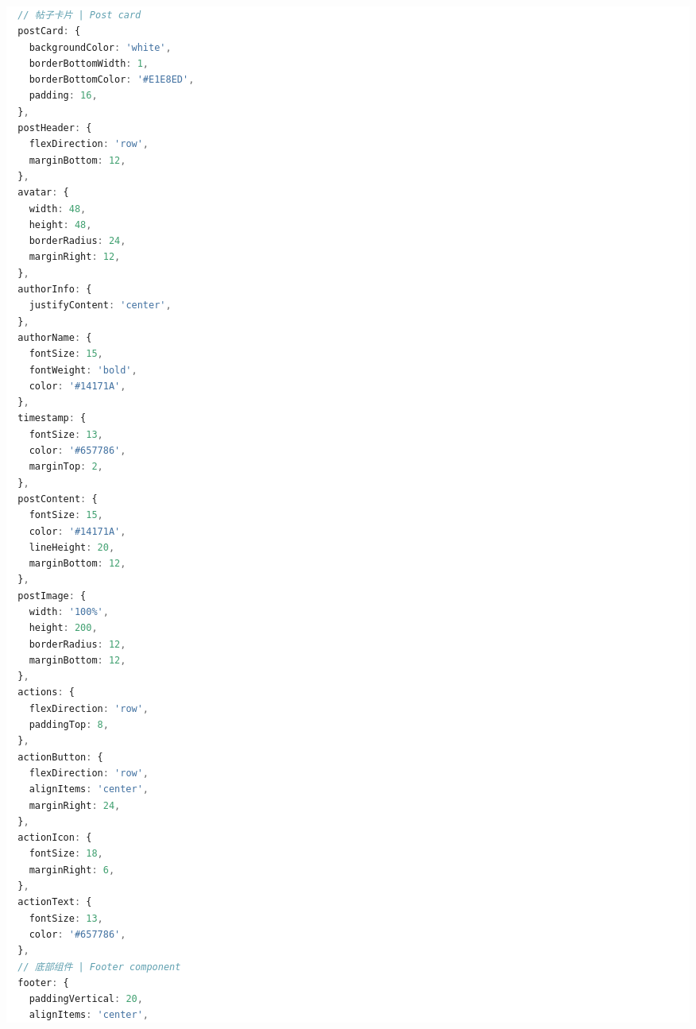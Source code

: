 ```typescript
  // 帖子卡片 | Post card
  postCard: {
    backgroundColor: 'white',
    borderBottomWidth: 1,
    borderBottomColor: '#E1E8ED',
    padding: 16,
  },
  postHeader: {
    flexDirection: 'row',
    marginBottom: 12,
  },
  avatar: {
    width: 48,
    height: 48,
    borderRadius: 24,
    marginRight: 12,
  },
  authorInfo: {
    justifyContent: 'center',
  },
  authorName: {
    fontSize: 15,
    fontWeight: 'bold',
    color: '#14171A',
  },
  timestamp: {
    fontSize: 13,
    color: '#657786',
    marginTop: 2,
  },
  postContent: {
    fontSize: 15,
    color: '#14171A',
    lineHeight: 20,
    marginBottom: 12,
  },
  postImage: {
    width: '100%',
    height: 200,
    borderRadius: 12,
    marginBottom: 12,
  },
  actions: {
    flexDirection: 'row',
    paddingTop: 8,
  },
  actionButton: {
    flexDirection: 'row',
    alignItems: 'center',
    marginRight: 24,
  },
  actionIcon: {
    fontSize: 18,
    marginRight: 6,
  },
  actionText: {
    fontSize: 13,
    color: '#657786',
  },
  // 底部组件 | Footer component
  footer: {
    paddingVertical: 20,
    alignItems: 'center',
```